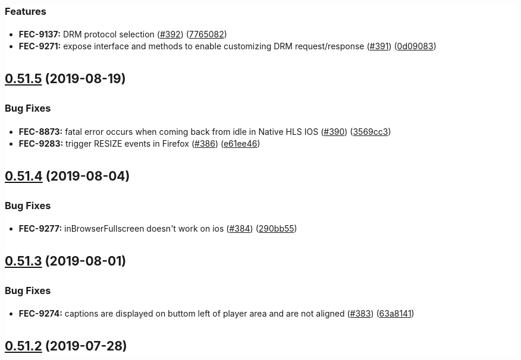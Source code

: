 
### Features

* **FEC-9137:** DRM protocol selection ([#392](https://github.com/kaltura/playkit-js/issues/392)) ([7765082](https://github.com/kaltura/playkit-js/commit/7765082))
* **FEC-9271:** expose interface and methods to enable customizing DRM request/response ([#391](https://github.com/kaltura/playkit-js/issues/391)) ([0d09083](https://github.com/kaltura/playkit-js/commit/0d09083))



<a name="0.51.5"></a>
## [0.51.5](https://github.com/kaltura/playkit-js/compare/v0.51.4...v0.51.5) (2019-08-19)


### Bug Fixes

* **FEC-8873:** fatal error occurs when coming back from idle in Native HLS IOS ([#390](https://github.com/kaltura/playkit-js/issues/390)) ([3569cc3](https://github.com/kaltura/playkit-js/commit/3569cc3))
* **FEC-9283:** trigger RESIZE events in Firefox ([#386](https://github.com/kaltura/playkit-js/issues/386)) ([e61ee46](https://github.com/kaltura/playkit-js/commit/e61ee46))



<a name="0.51.4"></a>
## [0.51.4](https://github.com/kaltura/playkit-js/compare/v0.51.3...v0.51.4) (2019-08-04)


### Bug Fixes

* **FEC-9277:** inBrowserFullscreen doesn't work on ios ([#384](https://github.com/kaltura/playkit-js/issues/384)) ([290bb55](https://github.com/kaltura/playkit-js/commit/290bb55))



<a name="0.51.3"></a>
## [0.51.3](https://github.com/kaltura/playkit-js/compare/v0.51.2...v0.51.3) (2019-08-01)


### Bug Fixes

* **FEC-9274:** captions are displayed on buttom left of player area and are not aligned ([#383](https://github.com/kaltura/playkit-js/issues/383)) ([63a8141](https://github.com/kaltura/playkit-js/commit/63a8141))



<a name="0.51.2"></a>
## [0.51.2](https://github.com/kaltura/playkit-js/compare/v0.51.1...v0.51.2) (2019-07-28)
